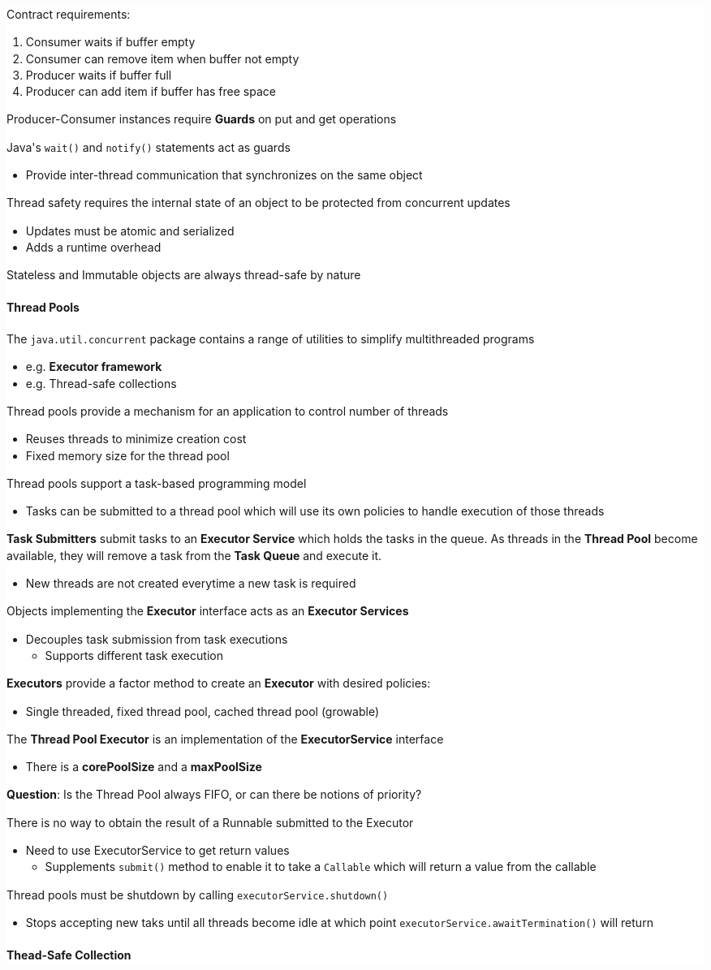 Contract requirements:
1) Consumer waits if buffer empty
2) Consumer can remove item when buffer not empty
3) Producer waits if buffer full
4) Producer can add item if buffer has free space

Producer-Consumer instances require **Guards** on put and get operations

Java's `wait()` and `notify()` statements act as guards
- Provide inter-thread communication that synchronizes on the same object

Thread safety requires the internal state of an object to be protected from concurrent updates
- Updates must be atomic and serialized
- Adds a runtime overhead

Stateless and Immutable objects are always thread-safe by nature

#### Thread Pools

The `java.util.concurrent` package contains a range of utilities to simplify multithreaded programs
- e.g. **Executor framework**
- e.g. Thread-safe collections

Thread pools provide a mechanism for an application to control number of threads
- Reuses threads to minimize creation cost
- Fixed memory size for the thread pool

Thread pools support a task-based programming model
- Tasks can be submitted to a thread pool which will use its own policies to handle execution of those threads

**Task Submitters** submit tasks to an **Executor Service** which holds the tasks in the queue. As threads in the **Thread Pool** become available, they will remove a task from the **Task Queue** and execute it.
- New threads are not created everytime a new task is required

Objects implementing the **Executor** interface acts as an **Executor Services**
- Decouples task submission from task executions
	- Supports different task execution

**Executors** provide a factor method to create an **Executor** with desired policies:
- Single threaded, fixed thread pool, cached thread pool (growable)

The **Thread Pool Executor** is an implementation of the **ExecutorService** interface
- There is a **corePoolSize** and a **maxPoolSize**

**Question**: Is the Thread Pool always FIFO, or can there be notions of priority?

There is no way to obtain the result of a Runnable submitted to the Executor
- Need to use ExecutorService to get return values
	- Supplements `submit()` method to enable it to take a `Callable` which will return a value from the callable

Thread pools must be shutdown by calling `executorService.shutdown()`
- Stops accepting new taks until all threads become idle at which point `executorService.awaitTermination()` will return

#### Thead-Safe Collection

